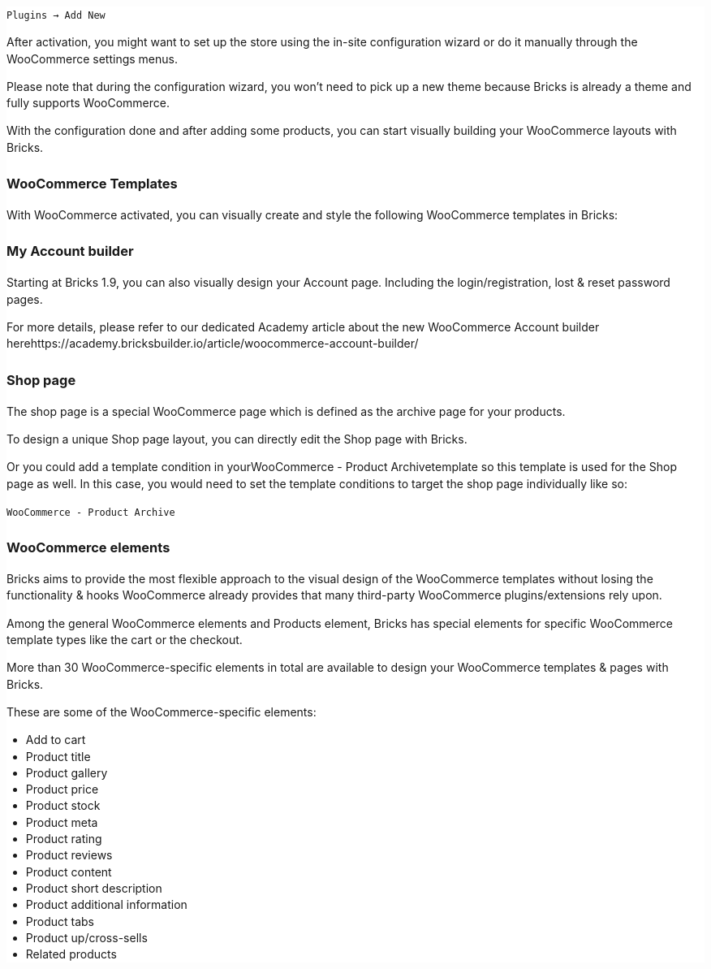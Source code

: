 `Plugins → Add New`

After activation, you might want to set up the store using the in-site configuration wizard or do it manually through the WooCommerce settings menus.

Please note that during the configuration wizard, you won’t need to pick up a new theme because Bricks is already a theme and fully supports WooCommerce.

With the configuration done and after adding some products, you can start visually building your WooCommerce layouts with Bricks.

### WooCommerce Templates

With WooCommerce activated, you can visually create and style the following WooCommerce templates in Bricks:

### My Account builder

Starting at Bricks 1.9, you can also visually design your Account page. Including the login/registration, lost & reset password pages.

For more details, please refer to our dedicated Academy article about the new WooCommerce Account builder herehttps://academy.bricksbuilder.io/article/woocommerce-account-builder/

### Shop page

The shop page is a special WooCommerce page which is defined as the archive page for your products.

To design a unique Shop page layout, you can directly edit the Shop page with Bricks.

Or you could add a template condition in yourWooCommerce - Product Archivetemplate so this template is used for the Shop page as well. In this case, you would need to set the template conditions to target the shop page individually like so:

`WooCommerce - Product Archive`

### WooCommerce elements

Bricks aims to provide the most flexible approach to the visual design of the WooCommerce templates without losing the functionality & hooks WooCommerce already provides that many third-party WooCommerce plugins/extensions rely upon.

Among the general WooCommerce elements and Products element, Bricks has special elements for specific WooCommerce template types like the cart or the checkout.

More than 30 WooCommerce-specific elements in total are available to design your WooCommerce templates & pages with Bricks.

These are some of the WooCommerce-specific elements:

- Add to cart
- Product title
- Product gallery
- Product price
- Product stock
- Product meta
- Product rating
- Product reviews
- Product content
- Product short description
- Product additional information
- Product tabs
- Product up/cross-sells
- Related products
